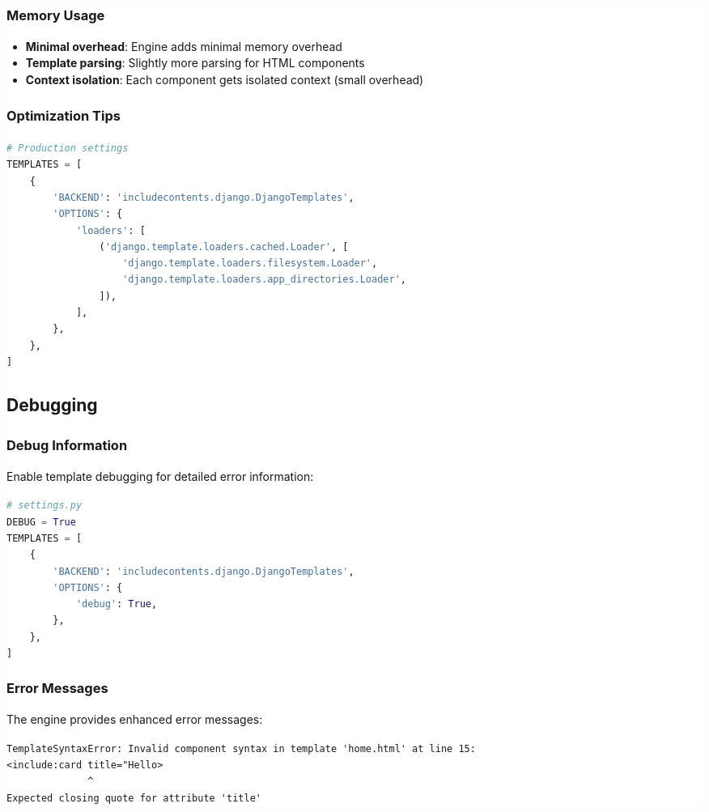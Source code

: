 ### Memory Usage

- **Minimal overhead**: Engine adds minimal memory overhead
- **Template parsing**: Slightly more parsing for HTML components
- **Context isolation**: Each component gets isolated context (small overhead)

### Optimization Tips

```python
# Production settings
TEMPLATES = [
    {
        'BACKEND': 'includecontents.django.DjangoTemplates',
        'OPTIONS': {
            'loaders': [
                ('django.template.loaders.cached.Loader', [
                    'django.template.loaders.filesystem.Loader',
                    'django.template.loaders.app_directories.Loader',
                ]),
            ],
        },
    },
]
```

## Debugging

### Debug Information

Enable template debugging for detailed error information:

```python
# settings.py
DEBUG = True
TEMPLATES = [
    {
        'BACKEND': 'includecontents.django.DjangoTemplates',
        'OPTIONS': {
            'debug': True,
        },
    },
]
```

### Error Messages

The engine provides enhanced error messages:

```
TemplateSyntaxError: Invalid component syntax in template 'home.html' at line 15:
<include:card title="Hello>
              ^
Expected closing quote for attribute 'title'
```
